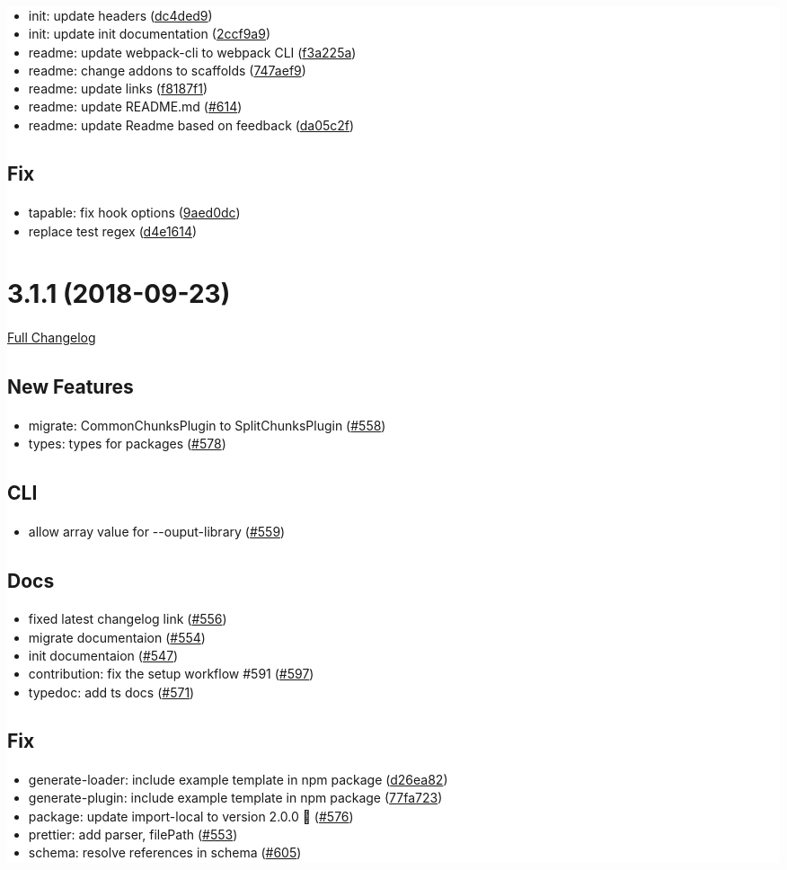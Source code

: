 - init: update headers ([dc4ded9](https://github.com/webpack/webpack-cli/commit/dc4ded9))
- init: update init documentation ([2ccf9a9](https://github.com/webpack/webpack-cli/commit/2ccf9a9))
- readme: update webpack-cli to webpack CLI ([f3a225a](https://github.com/webpack/webpack-cli/commit/f3a225a))
- readme: change addons to scaffolds ([747aef9](https://github.com/webpack/webpack-cli/commit/747aef9))
- readme: update links ([f8187f1](https://github.com/webpack/webpack-cli/commit/f8187f1))
- readme: update README.md ([#614](https://github.com/webpack/webpack-cli/pull/614))
- readme: update Readme based on feedback ([da05c2f](https://github.com/webpack/webpack-cli/commit/da05c2f))

## Fix

- tapable: fix hook options ([9aed0dc](https://github.com/webpack/webpack-cli/commit/9aed0dc))
- replace test regex ([d4e1614](https://github.com/webpack/webpack-cli/commit/d4e1614))

<a name="3.1.1"></a>

# 3.1.1 (2018-09-23)

[Full Changelog](https://github.com/webpack/webpack-cli/compare/v0.1.0...v3.1.1)

## New Features

- migrate: CommonChunksPlugin to SplitChunksPlugin ([#558](https://github.com/webpack/webpack-cli/pull/558))
- types: types for packages ([#578](https://github.com/webpack/webpack-cli/pull/578))

## CLI

- allow array value for --ouput-library ([#559](https://github.com/webpack/webpack-cli/pull/559))

## Docs

- fixed latest changelog link ([#556](https://github.com/webpack/webpack-cli/pull/556))
- migrate documentaion ([#554](https://github.com/webpack/webpack-cli/pull/554))
- init documentaion ([#547](https://github.com/webpack/webpack-cli/pull/547))
- contribution: fix the setup workflow #591 ([#597](https://github.com/webpack/webpack-cli/pull/597))
- typedoc: add ts docs ([#571](https://github.com/webpack/webpack-cli/pull/571))

## Fix

- generate-loader: include example template in npm package ([d26ea82](https://github.com/webpack/webpack-cli/commit/d26ea82))
- generate-plugin: include example template in npm package ([77fa723](https://github.com/webpack/webpack-cli/commit/77fa723))
- package: update import-local to version 2.0.0 🚀 ([#576](https://github.com/webpack/webpack-cli/pull/576))
- prettier: add parser, filePath ([#553](https://github.com/webpack/webpack-cli/pull/553))
- schema: resolve references in schema ([#605](https://github.com/webpack/webpack-cli/pull/605))
